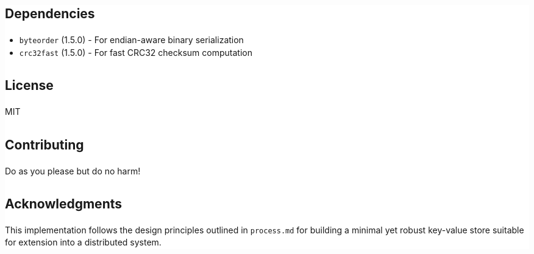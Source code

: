 ## Dependencies

- `byteorder` (1.5.0) - For endian-aware binary serialization
- `crc32fast` (1.5.0) - For fast CRC32 checksum computation

## License

MIT

## Contributing

Do as you please but do no harm!

## Acknowledgments

This implementation follows the design principles outlined in `process.md` for building a minimal yet robust key-value store suitable for extension into a distributed system.
